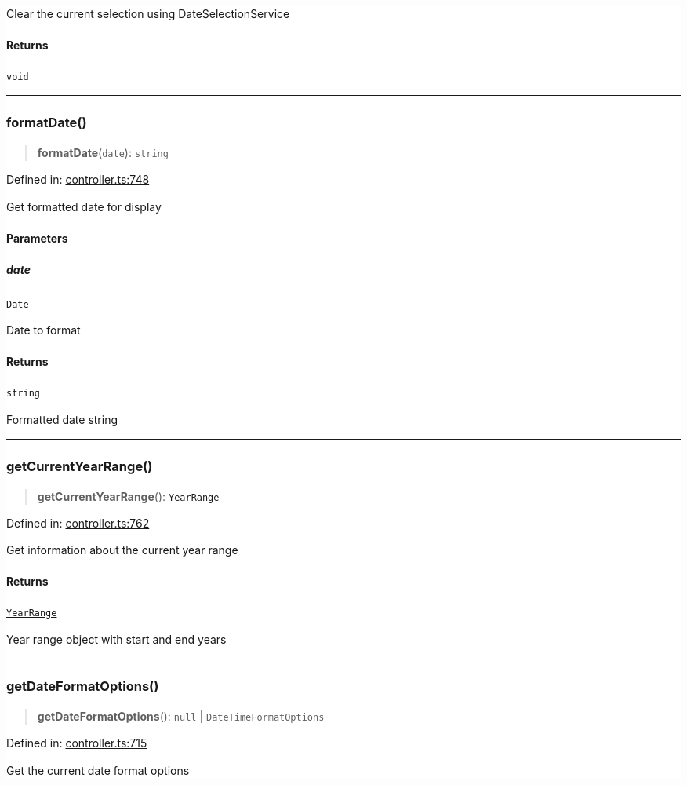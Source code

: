 Clear the current selection using DateSelectionService

#### Returns

`void`

***

### formatDate()

> **formatDate**(`date`): `string`

Defined in: [controller.ts:748](https://github.com/jmkcoder/uplink-protocol-calendar/blob/38fef3d5c9ea8d85876f78e9f7a77f710bb13ac6/src/controller.ts#L748)

Get formatted date for display

#### Parameters

##### date

`Date`

Date to format

#### Returns

`string`

Formatted date string

***

### getCurrentYearRange()

> **getCurrentYearRange**(): [`YearRange`](../interfaces/YearRange.md)

Defined in: [controller.ts:762](https://github.com/jmkcoder/uplink-protocol-calendar/blob/38fef3d5c9ea8d85876f78e9f7a77f710bb13ac6/src/controller.ts#L762)

Get information about the current year range

#### Returns

[`YearRange`](../interfaces/YearRange.md)

Year range object with start and end years

***

### getDateFormatOptions()

> **getDateFormatOptions**(): `null` \| `DateTimeFormatOptions`

Defined in: [controller.ts:715](https://github.com/jmkcoder/uplink-protocol-calendar/blob/38fef3d5c9ea8d85876f78e9f7a77f710bb13ac6/src/controller.ts#L715)

Get the current date format options
